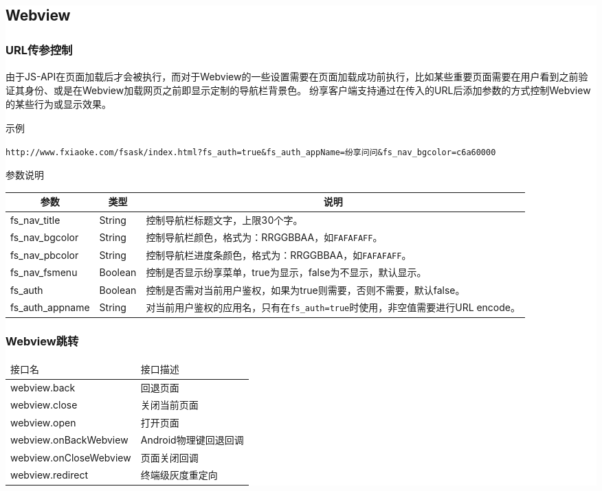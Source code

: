 ## Webview  

### URL传参控制  
由于JS-API在页面加载后才会被执行，而对于Webview的一些设置需要在页面加载成功前执行，比如某些重要页面需要在用户看到之前验证其身份、或是在Webview加载网页之前即显示定制的导航栏背景色。
纷享客户端支持通过在传入的URL后添加参数的方式控制Webview的某些行为或显示效果。

示例
```
http://www.fxiaoke.com/fsask/index.html?fs_auth=true&fs_auth_appName=纷享问问&fs_nav_bgcolor=c6a60000
```

参数说明

| 参数            | 类型    | 说明                      |
| ----------------| --------| -----|
| fs_nav_title    | String  | 控制导航栏标题文字，上限30个字。 |
| fs_nav_bgcolor  | String  | 控制导航栏颜色，格式为：RRGGBBAA，如`FAFAFAFF`。 |
| fs_nav_pbcolor  | String  | 控制导航栏进度条颜色，格式为：RRGGBBAA，如`FAFAFAFF`。 |
| fs_nav_fsmenu   | Boolean | 控制是否显示纷享菜单，true为显示，false为不显示，默认显示。 |
| fs_auth         | Boolean | 控制是否需对当前用户鉴权，如果为true则需要，否则不需要，默认false。 |
| fs_auth_appname | String  | 对当前用户鉴权的应用名，只有在`fs_auth=true`时使用，非空值需要进行URL encode。 |


### Webview跳转 

<table class="api-list">
    <thead>
        <tr>
            <td>接口名</td>
            <td>接口描述</td>
        </tr>
    </thead>
    <tbody>
        <tr>
            <td>webview.back</td>
            <td>回退页面</td>
        </tr>
        <tr>
            <td>webview.close</td>
            <td>关闭当前页面</td>
        </tr>
        <tr>
            <td>webview.open</td>
            <td>打开页面</td>
            </tr>
        <tr>
            <td>webview.onBackWebview</td>
            <td>Android物理键回退回调</td>
            </tr>
        <tr>
            <td>webview.onCloseWebview</td>
            <td>页面关闭回调</td>
        </tr>
        <tr>
            <td>webview.redirect</td>
            <td>终端级灰度重定向</td>
        </tr>
    </tbody>
</table>
